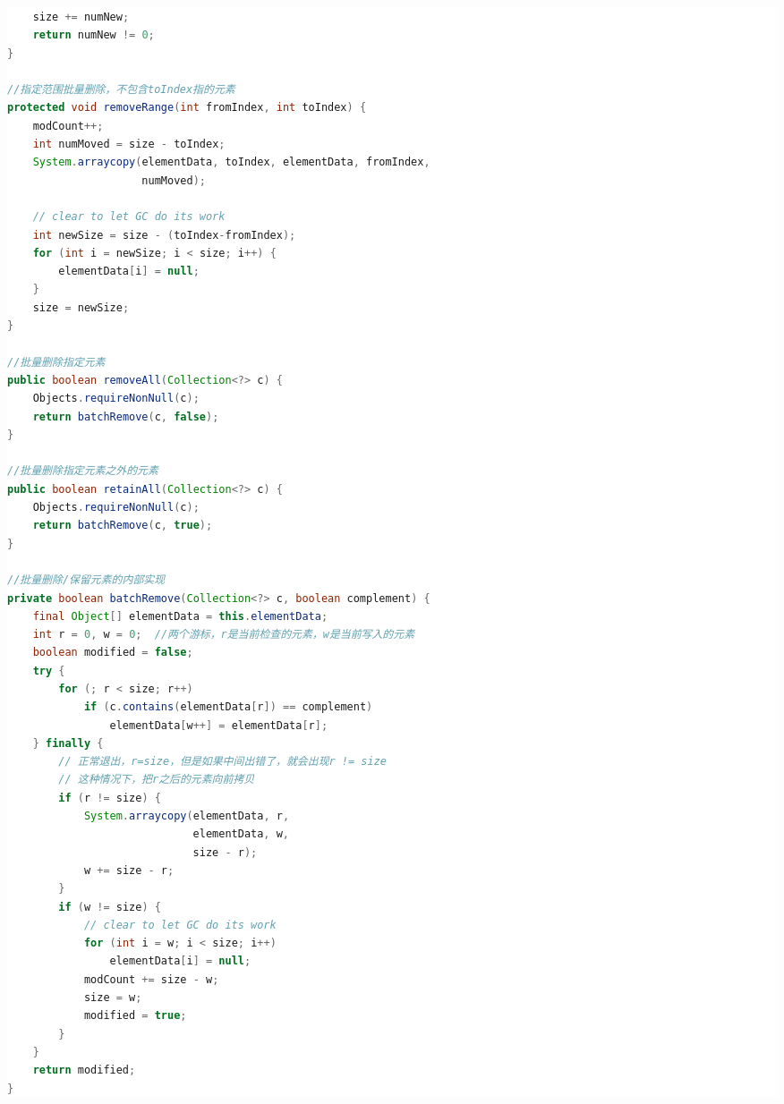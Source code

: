 ```java
    size += numNew;
    return numNew != 0;
}

//指定范围批量删除，不包含toIndex指的元素
protected void removeRange(int fromIndex, int toIndex) {
    modCount++;
    int numMoved = size - toIndex;
    System.arraycopy(elementData, toIndex, elementData, fromIndex,
                     numMoved);

    // clear to let GC do its work
    int newSize = size - (toIndex-fromIndex);
    for (int i = newSize; i < size; i++) {
        elementData[i] = null;
    }
    size = newSize;
}

//批量删除指定元素
public boolean removeAll(Collection<?> c) {
    Objects.requireNonNull(c);
    return batchRemove(c, false);
}

//批量删除指定元素之外的元素
public boolean retainAll(Collection<?> c) {
    Objects.requireNonNull(c);
    return batchRemove(c, true);
}

//批量删除/保留元素的内部实现
private boolean batchRemove(Collection<?> c, boolean complement) {
    final Object[] elementData = this.elementData;
    int r = 0, w = 0;  //两个游标，r是当前检查的元素，w是当前写入的元素
    boolean modified = false;
    try {
        for (; r < size; r++)
            if (c.contains(elementData[r]) == complement)
                elementData[w++] = elementData[r];
    } finally {
        // 正常退出，r=size，但是如果中间出错了，就会出现r != size
        // 这种情况下，把r之后的元素向前拷贝
        if (r != size) {
            System.arraycopy(elementData, r,
                             elementData, w,
                             size - r);
            w += size - r;
        }
        if (w != size) {
            // clear to let GC do its work
            for (int i = w; i < size; i++)
                elementData[i] = null;
            modCount += size - w;
            size = w;
            modified = true;
        }
    }
    return modified;
}
```
